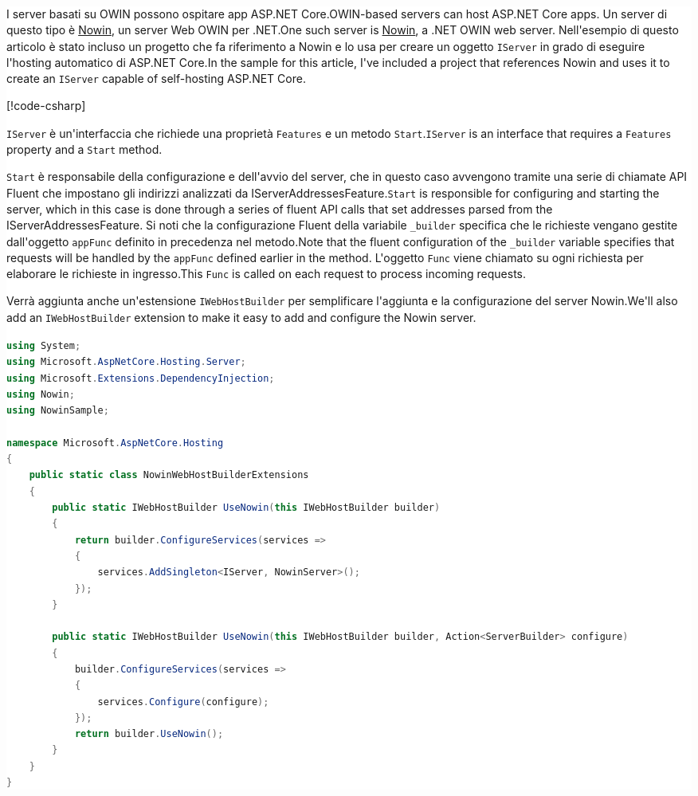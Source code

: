 <span data-ttu-id="0d0f3-129">I server basati su OWIN possono ospitare app ASP.NET Core.</span><span class="sxs-lookup"><span data-stu-id="0d0f3-129">OWIN-based servers can host ASP.NET Core apps.</span></span> <span data-ttu-id="0d0f3-130">Un server di questo tipo è [Nowin](https://github.com/Bobris/Nowin), un server Web OWIN per .NET.</span><span class="sxs-lookup"><span data-stu-id="0d0f3-130">One such server is [Nowin](https://github.com/Bobris/Nowin), a .NET OWIN web server.</span></span> <span data-ttu-id="0d0f3-131">Nell'esempio di questo articolo è stato incluso un progetto che fa riferimento a Nowin e lo usa per creare un oggetto `IServer` in grado di eseguire l'hosting automatico di ASP.NET Core.</span><span class="sxs-lookup"><span data-stu-id="0d0f3-131">In the sample for this article, I've included a project that references Nowin and uses it to create an `IServer` capable of self-hosting ASP.NET Core.</span></span>

[!code-csharp[](owin/sample/src/NowinSample/Program.cs?highlight=15)]

<span data-ttu-id="0d0f3-132">`IServer` è un'interfaccia che richiede una proprietà `Features` e un metodo `Start`.</span><span class="sxs-lookup"><span data-stu-id="0d0f3-132">`IServer` is an interface that requires a `Features` property and a `Start` method.</span></span>

<span data-ttu-id="0d0f3-133">`Start` è responsabile della configurazione e dell'avvio del server, che in questo caso avvengono tramite una serie di chiamate API Fluent che impostano gli indirizzi analizzati da IServerAddressesFeature.</span><span class="sxs-lookup"><span data-stu-id="0d0f3-133">`Start` is responsible for configuring and starting the server, which in this case is done through a series of fluent API calls that set addresses parsed from the IServerAddressesFeature.</span></span> <span data-ttu-id="0d0f3-134">Si noti che la configurazione Fluent della variabile `_builder` specifica che le richieste vengano gestite dall'oggetto `appFunc` definito in precedenza nel metodo.</span><span class="sxs-lookup"><span data-stu-id="0d0f3-134">Note that the fluent configuration of the `_builder` variable specifies that requests will be handled by the `appFunc` defined earlier in the method.</span></span> <span data-ttu-id="0d0f3-135">L'oggetto `Func` viene chiamato su ogni richiesta per elaborare le richieste in ingresso.</span><span class="sxs-lookup"><span data-stu-id="0d0f3-135">This `Func` is called on each request to process incoming requests.</span></span>

<span data-ttu-id="0d0f3-136">Verrà aggiunta anche un'estensione `IWebHostBuilder` per semplificare l'aggiunta e la configurazione del server Nowin.</span><span class="sxs-lookup"><span data-stu-id="0d0f3-136">We'll also add an `IWebHostBuilder` extension to make it easy to add and configure the Nowin server.</span></span>

```csharp
using System;
using Microsoft.AspNetCore.Hosting.Server;
using Microsoft.Extensions.DependencyInjection;
using Nowin;
using NowinSample;

namespace Microsoft.AspNetCore.Hosting
{
    public static class NowinWebHostBuilderExtensions
    {
        public static IWebHostBuilder UseNowin(this IWebHostBuilder builder)
        {
            return builder.ConfigureServices(services =>
            {
                services.AddSingleton<IServer, NowinServer>();
            });
        }

        public static IWebHostBuilder UseNowin(this IWebHostBuilder builder, Action<ServerBuilder> configure)
        {
            builder.ConfigureServices(services =>
            {
                services.Configure(configure);
            });
            return builder.UseNowin();
        }
    }
}
```
